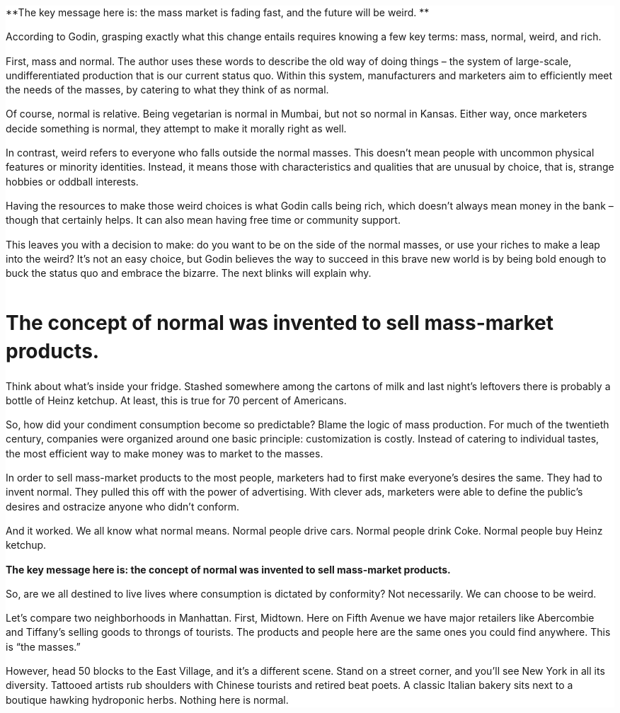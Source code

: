 **The key message here is: the mass market is fading fast, and the future will be weird. **

According to Godin, grasping exactly what this change entails requires knowing a few key terms: mass, normal, weird, and rich. 

First, mass and normal. The author uses these words to describe the old way of doing things – the system of large-scale, undifferentiated production that is our current status quo. Within this system, manufacturers and marketers aim to efficiently meet the needs of the masses, by catering to what they think of as normal. 

Of course, normal is relative. Being vegetarian is normal in Mumbai, but not so normal in Kansas. Either way, once marketers decide something is normal, they attempt to make it morally right as well.

In contrast, weird refers to everyone who falls outside the normal masses. This doesn’t mean people with uncommon physical features or minority identities. Instead, it means those with characteristics and qualities that are unusual by choice, that is, strange hobbies or oddball interests. 

Having the resources to make those weird choices is what Godin calls being rich, which doesn’t always mean money in the bank – though that certainly helps. It can also mean having free time or community support.

This leaves you with a decision to make: do you want to be on the side of the normal masses, or use your riches to make a leap into the weird? It’s not an easy choice, but Godin believes the way to succeed in this brave new world is by being bold enough to buck the status quo and embrace the bizarre. The next blinks will explain why.

# The concept of normal was invented to sell mass-market products.

Think about what’s inside your fridge. Stashed somewhere among the cartons of milk and last night’s leftovers there is probably a bottle of Heinz ketchup. At least, this is true for 70 percent of Americans. 

So, how did your condiment consumption become so predictable? Blame the logic of mass production. For much of the twentieth century, companies were organized around one basic principle: customization is costly. Instead of catering to individual tastes, the most efficient way to make money was to market to the masses. 

In order to sell mass-market products to the most people, marketers had to first make everyone’s desires the same. They had to invent normal. They pulled this off with the power of advertising. With clever ads, marketers were able to define the public’s desires and ostracize anyone who didn’t conform.

And it worked. We all know what normal means. Normal people drive cars. Normal people drink Coke. Normal people buy Heinz ketchup.

**The key message here is: the concept of normal was invented to sell mass-market products.**

So, are we all destined to live lives where consumption is dictated by conformity? Not necessarily. We can choose to be weird.

Let’s compare two neighborhoods in Manhattan. First, Midtown. Here on Fifth Avenue we have major retailers like Abercombie and Tiffany’s selling goods to throngs of tourists. The products and people here are the same ones you could find anywhere. This is “the masses.” 

However, head 50 blocks to the East Village, and it’s a different scene. Stand on a street corner, and you’ll see New York in all its diversity. Tattooed artists rub shoulders with Chinese tourists and retired beat poets. A classic Italian bakery sits next to a boutique hawking hydroponic herbs. Nothing here is normal.
